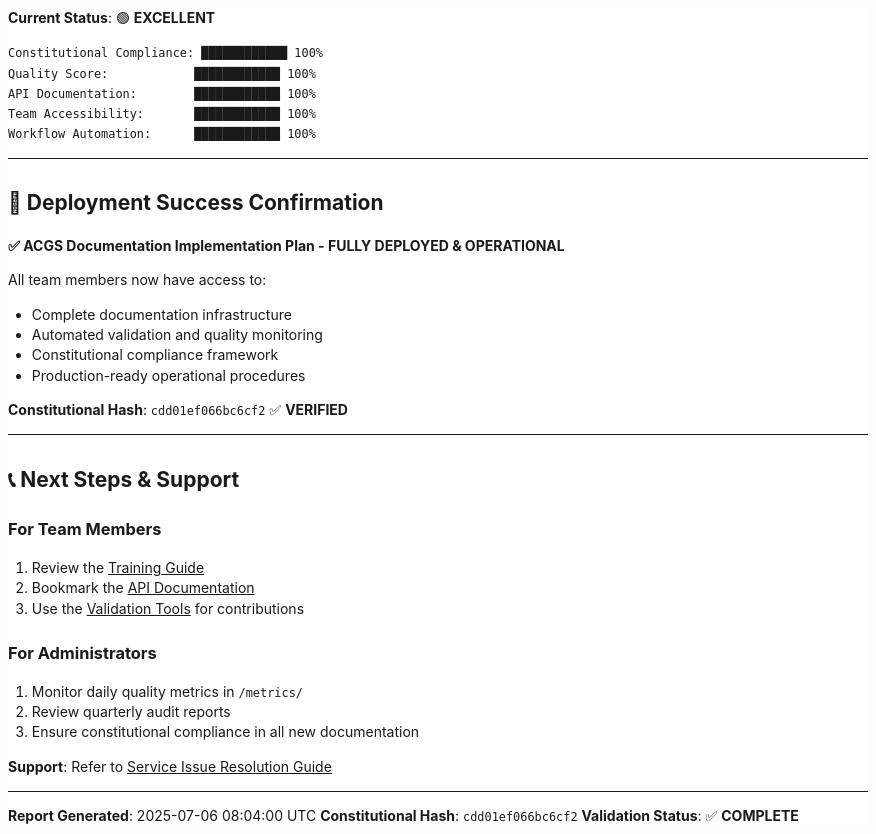 **Current Status**: 🟢 **EXCELLENT**

```
Constitutional Compliance: ████████████ 100%
Quality Score:            ████████████ 100%
API Documentation:        ████████████ 100%
Team Accessibility:       ████████████ 100%
Workflow Automation:      ████████████ 100%
```

---

## 🎉 Deployment Success Confirmation

**✅ ACGS Documentation Implementation Plan - FULLY DEPLOYED & OPERATIONAL**

All team members now have access to:

- Complete documentation infrastructure
- Automated validation and quality monitoring
- Constitutional compliance framework
- Production-ready operational procedures

**Constitutional Hash**: `cdd01ef066bc6cf2` ✅ **VERIFIED**

---

## 📞 Next Steps & Support

### For Team Members

1. Review the [Training Guide](docs/training/ACGS_DOCUMENTATION_TEAM_TRAINING_GUIDE.md)
2. Bookmark the [API Documentation](docs/api/index.md)
3. Use the [Validation Tools](tools/validation/) for contributions

### For Administrators

1. Monitor daily quality metrics in `/metrics/`
2. Review quarterly audit reports
3. Ensure constitutional compliance in all new documentation

**Support**: Refer to [Service Issue Resolution Guide](docs/operations/SERVICE_ISSUE_RESOLUTION_GUIDE.md)

---

**Report Generated**: 2025-07-06 08:04:00 UTC
**Constitutional Hash**: `cdd01ef066bc6cf2`
**Validation Status**: ✅ **COMPLETE**
